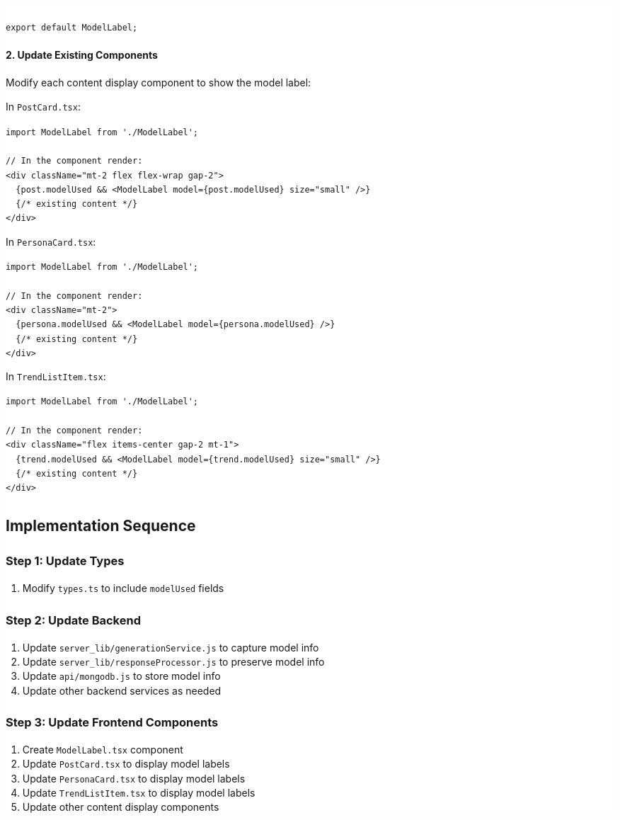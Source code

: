 ```tsx

export default ModelLabel;
```

#### 2. Update Existing Components
Modify each content display component to show the model label:

In `PostCard.tsx`:
```tsx
import ModelLabel from './ModelLabel';

// In the component render:
<div className="mt-2 flex flex-wrap gap-2">
  {post.modelUsed && <ModelLabel model={post.modelUsed} size="small" />}
  {/* existing content */}
</div>
```

In `PersonaCard.tsx`:
```tsx
import ModelLabel from './ModelLabel';

// In the component render:
<div className="mt-2">
  {persona.modelUsed && <ModelLabel model={persona.modelUsed} />}
  {/* existing content */}
</div>
```

In `TrendListItem.tsx`:
```tsx
import ModelLabel from './ModelLabel';

// In the component render:
<div className="flex items-center gap-2 mt-1">
  {trend.modelUsed && <ModelLabel model={trend.modelUsed} size="small" />}
  {/* existing content */}
</div>
```

## Implementation Sequence

### Step 1: Update Types
1. Modify `types.ts` to include `modelUsed` fields

### Step 2: Update Backend
1. Update `server_lib/generationService.js` to capture model info
2. Update `server_lib/responseProcessor.js` to preserve model info
3. Update `api/mongodb.js` to store model info
4. Update other backend services as needed

### Step 3: Update Frontend Components
1. Create `ModelLabel.tsx` component
2. Update `PostCard.tsx` to display model labels
3. Update `PersonaCard.tsx` to display model labels
4. Update `TrendListItem.tsx` to display model labels
5. Update other content display components
